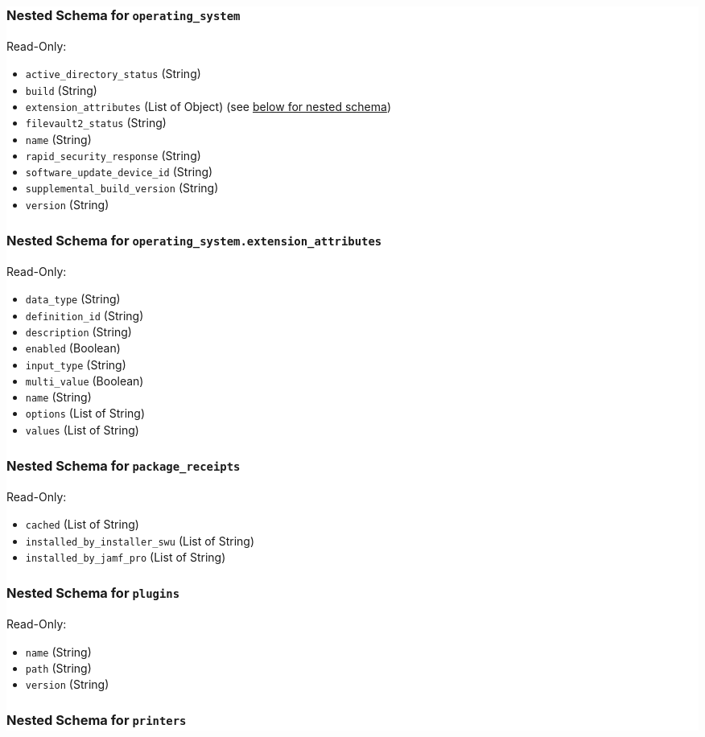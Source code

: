 
<a id="nestedatt--operating_system"></a>
### Nested Schema for `operating_system`

Read-Only:

- `active_directory_status` (String)
- `build` (String)
- `extension_attributes` (List of Object) (see [below for nested schema](#nestedobjatt--operating_system--extension_attributes))
- `filevault2_status` (String)
- `name` (String)
- `rapid_security_response` (String)
- `software_update_device_id` (String)
- `supplemental_build_version` (String)
- `version` (String)

<a id="nestedobjatt--operating_system--extension_attributes"></a>
### Nested Schema for `operating_system.extension_attributes`

Read-Only:

- `data_type` (String)
- `definition_id` (String)
- `description` (String)
- `enabled` (Boolean)
- `input_type` (String)
- `multi_value` (Boolean)
- `name` (String)
- `options` (List of String)
- `values` (List of String)



<a id="nestedatt--package_receipts"></a>
### Nested Schema for `package_receipts`

Read-Only:

- `cached` (List of String)
- `installed_by_installer_swu` (List of String)
- `installed_by_jamf_pro` (List of String)


<a id="nestedatt--plugins"></a>
### Nested Schema for `plugins`

Read-Only:

- `name` (String)
- `path` (String)
- `version` (String)


<a id="nestedatt--printers"></a>
### Nested Schema for `printers`
